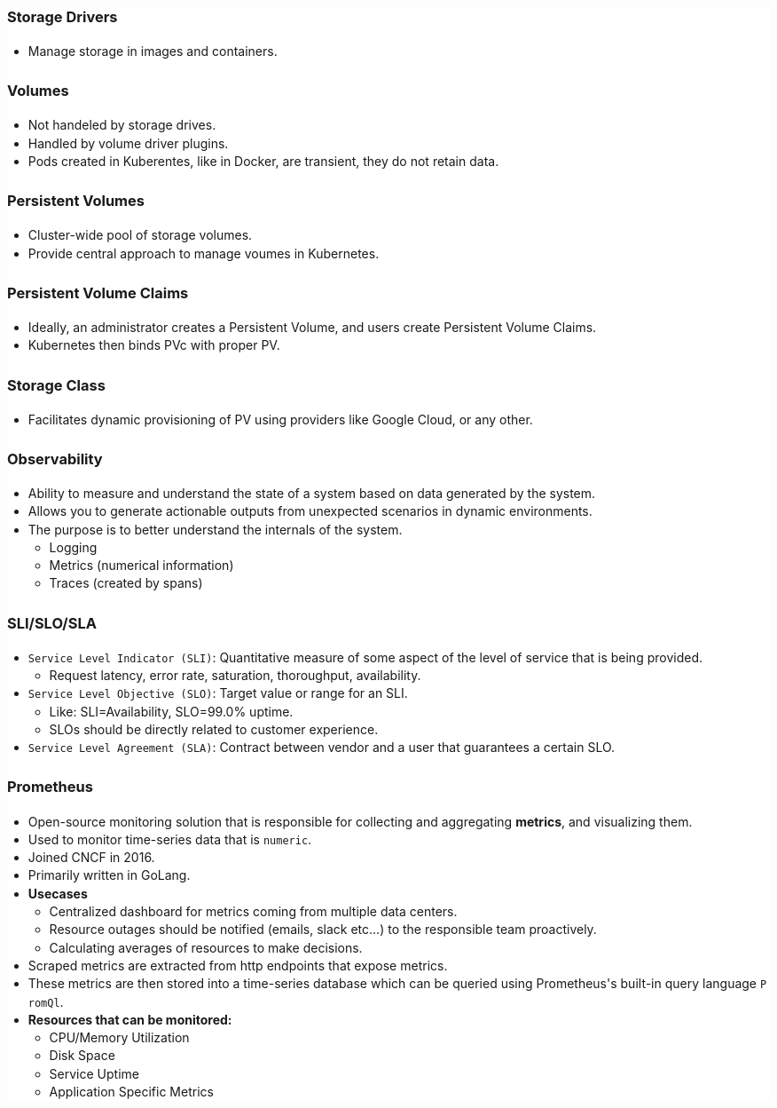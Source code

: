 ### Storage Drivers
- Manage storage in images and containers.

### Volumes
- Not handeled by storage drives.
- Handled by volume driver plugins.
- Pods created in Kuberentes, like in Docker, are transient, they do not retain data.

### Persistent Volumes
- Cluster-wide pool of storage volumes. 
- Provide central approach to manage voumes in Kubernetes.

### Persistent Volume Claims
- Ideally, an administrator creates a Persistent Volume, and users create Persistent Volume Claims.
- Kubernetes then binds PVc with proper PV.

### Storage Class
- Facilitates dynamic provisioning of PV using providers like Google Cloud, or any other.

### Observability
- Ability to measure and understand the state of a system based on data generated by the system.
- Allows you to generate actionable outputs from unexpected scenarios in dynamic environments.
- The purpose is to better understand the internals of the system.
  - Logging
  - Metrics (numerical information)
  - Traces (created by spans)

### SLI/SLO/SLA
- `Service Level Indicator (SLI)`: Quantitative measure of some aspect of the level of service that is being provided.
  - Request latency, error rate, saturation, thoroughput, availability.
- `Service Level Objective (SLO)`: Target value or range for an SLI.
  - Like: SLI=Availability, SLO=99.0% uptime.
  - SLOs should be directly related to customer experience.
- `Service Level Agreement (SLA)`: Contract between vendor and a user that guarantees a certain SLO.

### Prometheus
- Open-source monitoring solution that is responsible for collecting and aggregating **metrics**, and visualizing them.
- Used to monitor time-series data that is `numeric`.
- Joined CNCF in 2016.
- Primarily written in GoLang.
- **Usecases**
  - Centralized dashboard for metrics coming from multiple data centers.
  - Resource outages should be notified (emails, slack etc...) to the responsible team proactively.
  - Calculating averages of resources to make decisions.
- Scraped metrics are extracted from http endpoints that expose metrics.
- These metrics are then stored into a time-series database which can be queried using Prometheus's built-in query language `PromQl`.
- **Resources that can be monitored:**
  - CPU/Memory Utilization
  - Disk Space
  - Service Uptime
  - Application Specific Metrics
